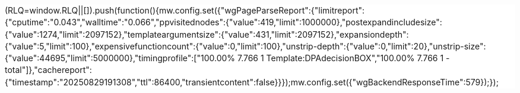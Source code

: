 (RLQ=window.RLQ||\[\]).push(function(){mw.config.set({"wgPageParseReport":{"limitreport":{"cputime":"0.043","walltime":"0.066","ppvisitednodes":{"value":419,"limit":1000000},"postexpandincludesize":{"value":1274,"limit":2097152},"templateargumentsize":{"value":431,"limit":2097152},"expansiondepth":{"value":5,"limit":100},"expensivefunctioncount":{"value":0,"limit":100},"unstrip-depth":{"value":0,"limit":20},"unstrip-size":{"value":44695,"limit":5000000},"timingprofile":\["100.00% 7.766 1 Template:DPAdecisionBOX","100.00% 7.766 1 -total"\]},"cachereport":{"timestamp":"20250829191308","ttl":86400,"transientcontent":false}}});mw.config.set({"wgBackendResponseTime":579});});